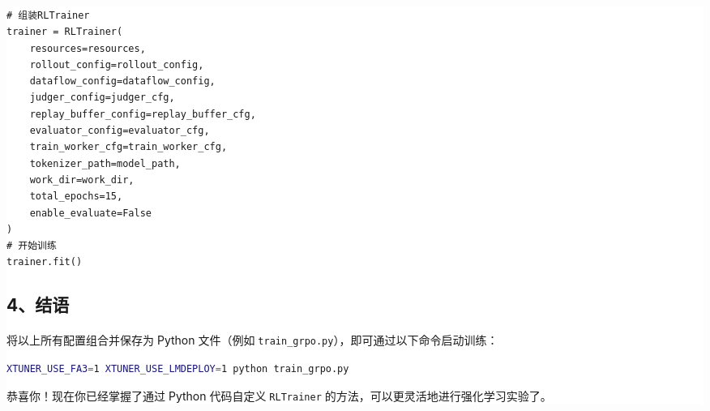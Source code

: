 ```{code-block} python
# 组装RLTrainer
trainer = RLTrainer(
    resources=resources,
    rollout_config=rollout_config,
    dataflow_config=dataflow_config,
    judger_config=judger_cfg,
    replay_buffer_config=replay_buffer_cfg,
    evaluator_config=evaluator_cfg,
    train_worker_cfg=train_worker_cfg,
    tokenizer_path=model_path,
    work_dir=work_dir,
    total_epochs=15,
    enable_evaluate=False
)
# 开始训练
trainer.fit()
```

## 4、结语

将以上所有配置组合并保存为 Python 文件（例如 `train_grpo.py`），即可通过以下命令启动训练：

```bash
XTUNER_USE_FA3=1 XTUNER_USE_LMDEPLOY=1 python train_grpo.py
```

恭喜你！现在你已经掌握了通过 Python 代码自定义 `RLTrainer` 的方法，可以更灵活地进行强化学习实验了。